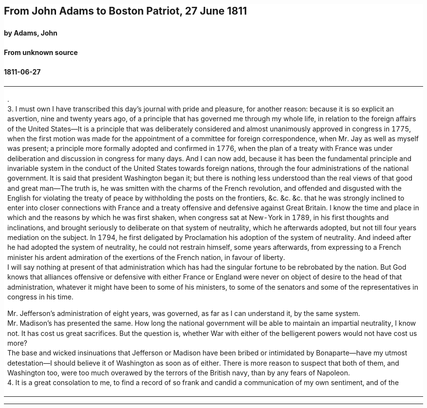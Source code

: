 
## From John Adams to Boston Patriot, 27 June 1811

#### by Adams, John

#### From unknown source

#### 1811-06-27

<table style="width: 100%;"><tr><td style="width: 50%">

.  
3. I must own I have transcribed this day’s journal with pride and pleasure, for another reason: because it is so explicit an asvertion, nine and twenty years ago, of a principle that has governed me through my whole life, in relation to the foreign affairs of the United States—It is a principle that was deliberately considered and almost unanimously approved in congress in 1775, when the first motion was made for the appointment of a committee for foreign correspondence, when Mr. Jay as well as myself was present; a principle more formally adopted and confirmed in 1776, when the plan of a treaty with France was under deliberation and discussion in congress for many days. And I can now add, because it has been the fundamental principle and invariable system in the conduct of the United States towards foreign nations, through the four administrations of the national government. It is said that president Washington began it; but there is nothing less understood than the real views of that good and great man—The truth is, he was smitten with the charms of the French revolution, and offended and disgusted with the English for violating the treaty of peace by withholding the posts on the frontiers, &amp;c. &amp;c. &amp;c. that he was strongly inclined to enter into closer connections with France and a treaty offensive and defensive against Great Britain. I know the time and place in which and the reasons by which he was first shaken, when congress sat at New-York in 1789, in his first thoughts and inclinations, and brought seriously to deliberate on that system of neutrality, which he afterwards adopted, but not till four years mediation on the subject. In 1794, he first deligated by Proclamation his adoption of the system of neutrality. And indeed after he had adopted the system of neutrality, he could not restrain himself, some years afterwards, from expressing to a French minister his ardent admiration of the exertions of the French nation, in favour of liberty.  
I will say nothing at present of that administration which has had the singular fortune to be rebrobated by the nation. But God knows that alliances offensive or defensive with either France or England were never on object of desire to the head of that administration, whatever it might have been to some of his ministers, to some of the senators and some of the representatives in congress in his time.  
  
Mr. Jefferson’s administration of eight years, was governed, as far as I can understand it, by the same system.  
Mr. Madison’s has presented the same. How long the national government will be able to maintain an impartial neutrality, I know not. It has cost us great sacrifices. But the question is, whether War with either of the belligerent powers would not have cost us more?  
The base and wicked insinuations that Jefferson or Madison have been bribed or intimidated by Bonaparte—have my utmost detestation—I should believe it of Washington as soon as of either. There is more reason to suspect that both of them, and Washington too, were too much overawed by the terrors of the British navy, than by any fears of Napoleon.  
4. It is a great consolation to me, to find a record of so frank and candid a communication of my own sentiment, and of the
</td></tr></table>

---
